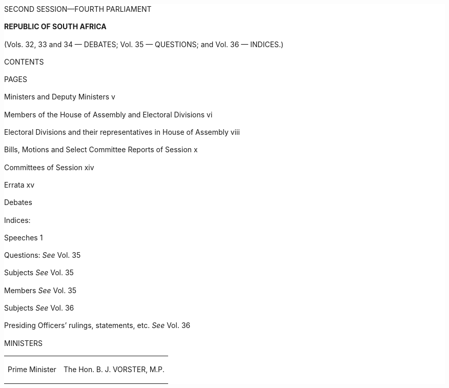 <p><session value="second">SECOND SESSION</session>&#x2014;<legislature value="fourth">FOURTH PARLIAMENT</legislature></p>

<p><b>REPUBLIC OF SOUTH AFRICA</b></p>

<p class="#volume">(Vols. 32, 33 and 34 &#x2014; DEBATES; Vol. 35 &#x2014; QUESTIONS; and Vol. 36 &#x2014; INDICES.)</p>

<p class="heading"><span class="col_iii" refersTo="page_0002"/>CONTENTS</p>

<p>PAGES</p>

<toc>

<tocItem href="#t01" level="1">Ministers and Deputy Ministers v</tocItem>

<tocItem href="#t02" level="1">Members of the House of Assembly and Electoral Divisions vi</tocItem>

<tocItem href="#t03" level="1">Electoral Divisions and their representatives in House of Assembly viii</tocItem>

<tocItem href="#t04" level="1">Bills, Motions and Select Committee Reports of Session x</tocItem>

<tocItem href="#t05" level="1">Committees of Session xiv</tocItem>

<tocItem href="#t06" level="1">Errata xv</tocItem>

<tocItem href="#t07" level="1"><noteRef href="#note02_p2" marker="&#x2020;"/> Debates</tocItem>

<tocItem href="#t08" level="1">Indices:</tocItem>

<tocItem href="#t09" level="2"><noteRef href="#note01_p2" marker="*"/>Speeches 1</tocItem>

<tocItem href="#t10" level="3">Questions: <i>See</i> Vol. 35</tocItem>

<tocItem href="#t11" level="4">Subjects <i>See</i> Vol. 35</tocItem>

<tocItem href="#t12" level="4">Members <i>See</i> Vol. 35</tocItem>

<tocItem href="#t13" level="3">Subjects <i>See</i> Vol. 36</tocItem>

<tocItem href="#t14" level="3">Presiding Officers&#x2019; rulings, statements, etc. <i>See</i> Vol. 36</tocItem>

</toc>

</coverPage>

<preface>

<p class="heading"><span class="col_iv-v" refersTo="page_0003"/>MINISTERS</p>

<table>

<tr>

<td><p><noteRef href="#note01_p3" marker="*"/>Prime Minister</p></td>

<td><p>The Hon. B. J. VORSTER, M.P.</p></td>

</tr>

<tr>

